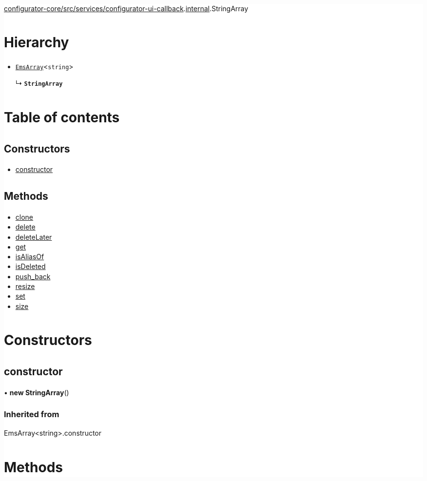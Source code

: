 [configurator-core/src/services/configurator-ui-callback](../modules/configurator_core_src_services_configurator_ui_callback.md).[internal](../modules/configurator_core_src_services_configurator_ui_callback._internal_.md).StringArray

# Hierarchy

- [`EmsArray`](../modules/configurator_core_src_services_configurator_ui_callback._internal_.md#emsarray)<`string`\>

  ↳ **`StringArray`**

# Table of contents

## Constructors

- [constructor](configurator_core_src_services_configurator_ui_callback._internal_.StringArray.md#constructor)

## Methods

- [clone](configurator_core_src_services_configurator_ui_callback._internal_.StringArray.md#clone)
- [delete](configurator_core_src_services_configurator_ui_callback._internal_.StringArray.md#delete)
- [deleteLater](configurator_core_src_services_configurator_ui_callback._internal_.StringArray.md#deletelater)
- [get](configurator_core_src_services_configurator_ui_callback._internal_.StringArray.md#get)
- [isAliasOf](configurator_core_src_services_configurator_ui_callback._internal_.StringArray.md#isaliasof)
- [isDeleted](configurator_core_src_services_configurator_ui_callback._internal_.StringArray.md#isdeleted)
- [push\_back](configurator_core_src_services_configurator_ui_callback._internal_.StringArray.md#push_back)
- [resize](configurator_core_src_services_configurator_ui_callback._internal_.StringArray.md#resize)
- [set](configurator_core_src_services_configurator_ui_callback._internal_.StringArray.md#set)
- [size](configurator_core_src_services_configurator_ui_callback._internal_.StringArray.md#size)

# Constructors

## constructor

• **new StringArray**()

### Inherited from

EmsArray<string\>.constructor

# Methods
